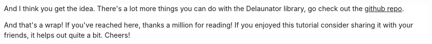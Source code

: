 And I think you get the idea. There's a lot more things you can do with the Delaunator library, go check out the <a href='https://github.com/mapbox/delaunator'>github repo</a>.

And that's a wrap! If you've reached here, thanks a million for reading! If you enjoyed this tutorial consider sharing it with your friends, it helps out quite a bit. Cheers!
